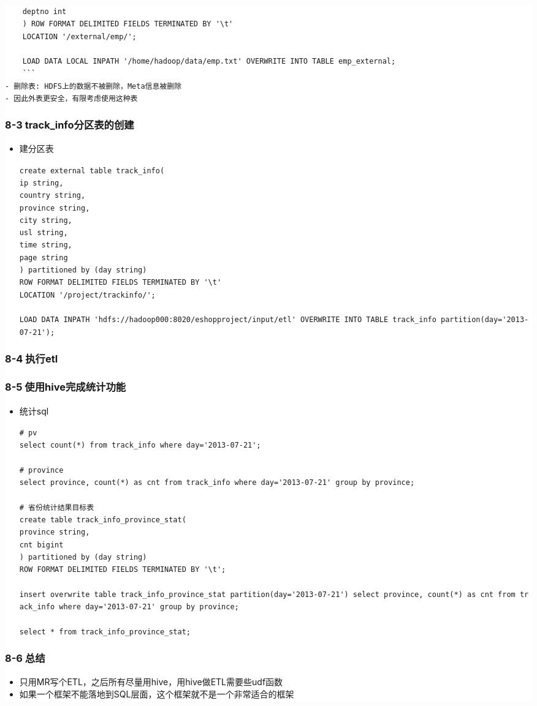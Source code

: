         deptno int
        ) ROW FORMAT DELIMITED FIELDS TERMINATED BY '\t'
        LOCATION '/external/emp/';
        
        LOAD DATA LOCAL INPATH '/home/hadoop/data/emp.txt' OVERWRITE INTO TABLE emp_external;
        ```
    - 删除表: HDFS上的数据不被删除，Meta信息被删除
    - 因此外表更安全，有限考虑使用这种表
    
### 8-3 track_info分区表的创建
- 建分区表
    ```
    create external table track_info(
    ip string,
    country string,
    province string, 
    city string,
    usl string,
    time string,
    page string
    ) partitioned by (day string)
    ROW FORMAT DELIMITED FIELDS TERMINATED BY '\t' 
    LOCATION '/project/trackinfo/';
    
    LOAD DATA INPATH 'hdfs://hadoop000:8020/eshopproject/input/etl' OVERWRITE INTO TABLE track_info partition(day='2013-07-21');
    ```

### 8-4 执行etl

### 8-5 使用hive完成统计功能
- 统计sql
    ```
    # pv
    select count(*) from track_info where day='2013-07-21';
    
    # province
    select province, count(*) as cnt from track_info where day='2013-07-21' group by province;
    
    # 省份统计结果目标表
    create table track_info_province_stat(
    province string,
    cnt bigint
    ) partitioned by (day string)
    ROW FORMAT DELIMITED FIELDS TERMINATED BY '\t';

    insert overwrite table track_info_province_stat partition(day='2013-07-21') select province, count(*) as cnt from track_info where day='2013-07-21' group by province;
    
    select * from track_info_province_stat; 
    ```

### 8-6 总结
- 只用MR写个ETL，之后所有尽量用hive，用hive做ETL需要些udf函数
- 如果一个框架不能落地到SQL层面，这个框架就不是一个非常适合的框架
